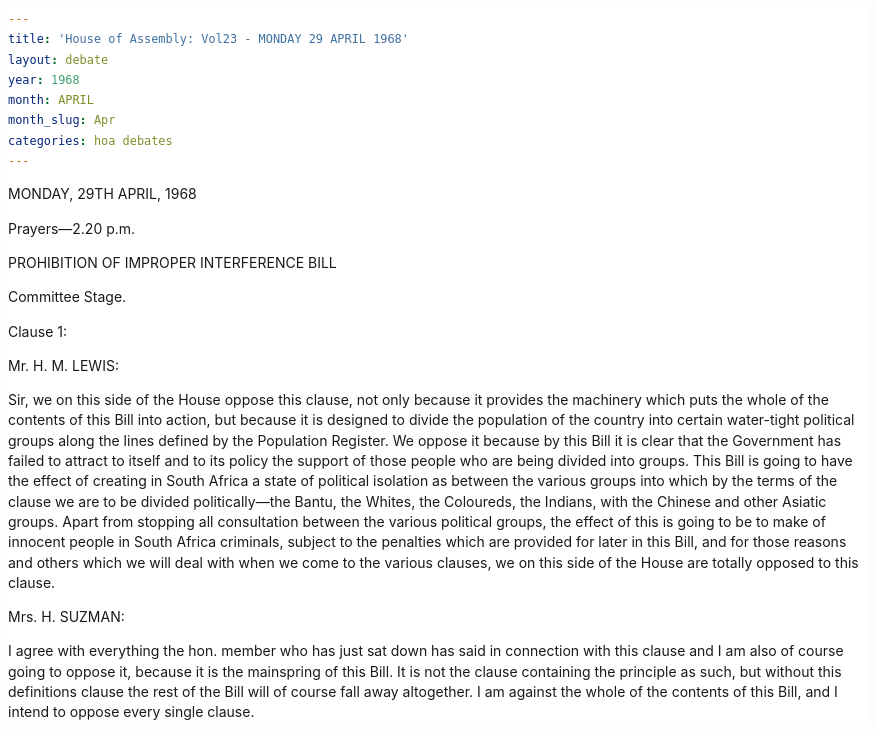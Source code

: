 ```yaml
---
title: 'House of Assembly: Vol23 - MONDAY 29 APRIL 1968'
layout: debate
year: 1968
month: APRIL
month_slug: Apr
categories: hoa debates
---
```


<debateSection name="#opening">

<heading><span class="col_4261-4262" refersTo="page_0763"/>MONDAY, 29TH APRIL, 1968</heading>

<prayers>

<narrative>Prayers&#x2014;<recordedTime time="1968-04-29T14:20:00">2.20 p.m.</recordedTime></narrative>

</prayers>

<debateSection name="#prohibition_of_improper_interference_bill">

<heading>PROHIBITION OF IMPROPER INTERFERENCE BILL</heading>

<p>Committee Stage.</p>

<p>Clause 1:</p>

<speech by="#lewis">

<from>Mr. <person refersTo="#hansard_za">H. M. LEWIS</person>:</from>

<p>Sir, we on this side of the House oppose this clause, not only because it provides the machinery which puts the whole of the contents of this Bill into action, but because it is designed to divide the population of the country into certain water-tight political groups along the lines defined by the Population Register. We oppose it because by this Bill it is clear that the Government has failed to attract to itself and to its policy the support of those people who are being divided into groups. This Bill is going to have the effect of creating in South Africa a state of political isolation as between the various groups into which by the terms of the clause we are to be divided politically&#x2014;the Bantu, the Whites, the Coloureds, the Indians, with the Chinese and other Asiatic groups. Apart from stopping all consultation between the various political groups, the effect of this is going to be to make of innocent people in South Africa criminals, subject to the penalties which are provided for later in this Bill, and for those reasons and others which we will deal with when we come to the various clauses, we on this side of the House are totally opposed to this clause.</p>

</speech>

<speech by="#suzman">

<from>Mrs. <person refersTo="#hansard_za">H. SUZMAN</person>:</from>

<p>I agree with everything the hon. member who has just sat down has said in connection with this clause and I am also of course going to oppose it, because it is the mainspring of this Bill. It is not the clause containing the principle as such, but without this definitions clause the rest of the Bill will of course fall away altogether. I am against the whole of the contents of this Bill, and I intend to oppose every single clause.</p>
